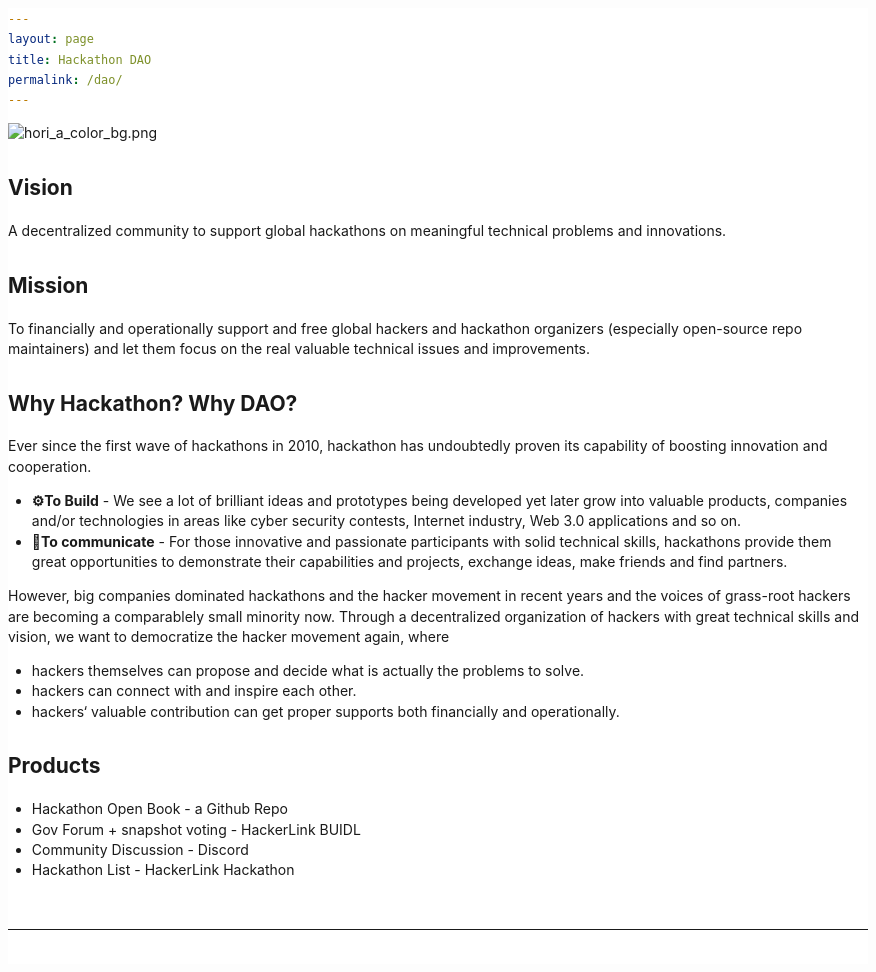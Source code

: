 ```yaml
---
layout: page
title: Hackathon DAO
permalink: /dao/
---
```


![hori_a_color_bg.png](/Hackathon-Playbook/img/hori_a_color_bg.png)

## Vision

A decentralized community to support global hackathons on meaningful technical problems and innovations.

## Mission

To financially and operationally support and free global hackers and hackathon organizers (especially open-source repo maintainers) and let them focus on the real valuable technical issues and improvements.

## Why Hackathon? Why DAO?

Ever since the first wave of hackathons in 2010, hackathon has undoubtedly proven its capability of boosting innovation and cooperation. 

- **⚙️To Build** - We see a lot of brilliant ideas and prototypes being developed yet later grow into valuable products, companies and/or technologies in areas like cyber security contests, Internet industry, Web 3.0 applications and so on.
- **📢To communicate** - For those innovative and passionate participants with solid technical skills, hackathons provide them great opportunities to demonstrate their capabilities and projects, exchange ideas, make friends and find partners.

However, big companies dominated hackathons and the hacker movement in recent years and the voices of grass-root hackers are becoming a comparablely small minority now. Through a decentralized organization of hackers with great technical skills and vision, we want to democratize the hacker movement again, where

- hackers themselves can propose and decide what is actually the problems to solve.
- hackers can connect with and inspire each other.
- hackers‘ valuable contribution can get proper supports both financially and operationally.

## Products

- Hackathon Open Book - a Github Repo
- Gov Forum + snapshot voting - HackerLink BUIDL
- Community Discussion - Discord
- Hackathon List - HackerLink Hackathon

<br>

----
<br>
